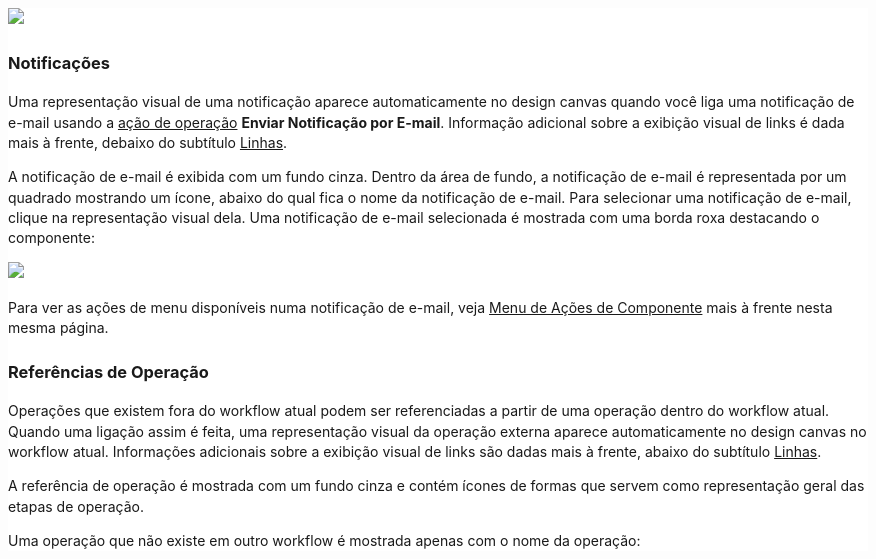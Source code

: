 <span class="confluence-embedded-file-wrapper"><img
src="https://docs-source.jitterbit.com/cs/design-canvas/operation-step_selected.png"
class="confluence-embedded-image confluence-external-resource"
data-image-src="https://docs-source.jitterbit.com/cs/design-canvas/operation-step_selected.png" /></span>

### <span id="DesignCanvas-notifications" class="confluence-anchor-link conf-macro output-inline" hasbody="false" macro-name="anchor"> </span>Notificações

Uma representação visual de uma notificação aparece automaticamente no
design canvas quando você liga uma notificação de e-mail usando a
[ação de operação](https://success.jitterbit.com/display/CS/Operation+Actions?showLanguage=pt_BR) **Enviar Notificação por E-mail**. Informação
adicional sobre a exibição visual de links é dada mais à frente, debaixo
do subtítulo [Linhas](https://success.jitterbit.com/display/CS/Design+Canvas?showLanguage=pt_BR#DesignCanvas-lines).

A notificação de e-mail é exibida com um fundo cinza. Dentro da área de
fundo, a notificação de e-mail é representada por um quadrado mostrando
um ícone, abaixo do qual fica o nome da notificação de e-mail. Para
selecionar uma notificação de e-mail, clique na representação visual
dela. Uma notificação de e-mail selecionada é mostrada com uma borda
roxa destacando o componente:

<span class="confluence-embedded-file-wrapper"><img
src="https://docs-source.jitterbit.com/cs/design-canvas/notification_selected.png"
class="confluence-embedded-image confluence-external-resource"
data-image-src="https://docs-source.jitterbit.com/cs/design-canvas/notification_selected.png" /></span>

Para ver as ações de menu disponíveis numa notificação de e-mail, veja
[Menu de Ações de Componente](https://success.jitterbit.com/display/CS/Design+Canvas?showLanguage=pt_BR#DesignCanvas-component-actions-menu)  mais à frente nesta mesma página.

### <span id="DesignCanvas-external-operations" class="confluence-anchor-link conf-macro output-inline" hasbody="false" macro-name="anchor"> </span>Referências de Operação

Operações que existem fora do workflow atual podem ser referenciadas a
partir de uma operação dentro do workflow atual. Quando uma ligação
assim é feita, uma representação visual da operação externa aparece
automaticamente no design canvas no workflow atual. Informações
adicionais sobre a exibição visual de links são dadas mais à frente,
abaixo do subtítulo [Linhas](https://success.jitterbit.com/display/CS/Design+Canvas?showLanguage=pt_BR#DesignCanvas-lines).

A referência de operação é mostrada com um fundo cinza e contém ícones
de formas que servem como representação geral das etapas de operação.

Uma operação que não existe em outro workflow é mostrada apenas com o
nome da operação:
